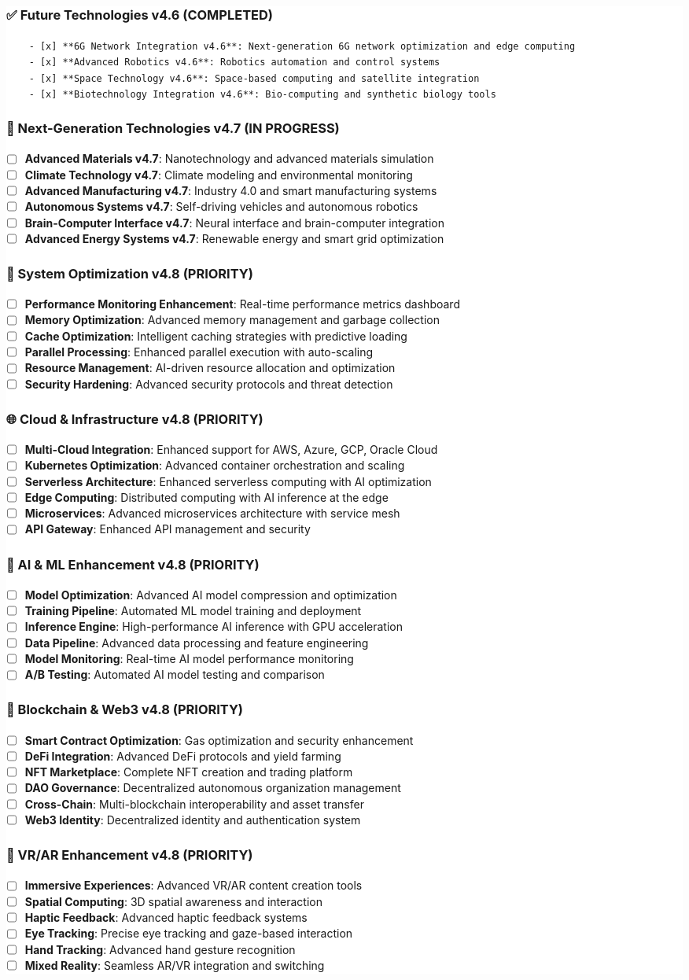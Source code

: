 ### ✅ Future Technologies v4.6 (COMPLETED)
        - [x] **6G Network Integration v4.6**: Next-generation 6G network optimization and edge computing
        - [x] **Advanced Robotics v4.6**: Robotics automation and control systems
        - [x] **Space Technology v4.6**: Space-based computing and satellite integration
        - [x] **Biotechnology Integration v4.6**: Bio-computing and synthetic biology tools

### 🚀 Next-Generation Technologies v4.7 (IN PROGRESS)
- [ ] **Advanced Materials v4.7**: Nanotechnology and advanced materials simulation
- [ ] **Climate Technology v4.7**: Climate modeling and environmental monitoring
- [ ] **Advanced Manufacturing v4.7**: Industry 4.0 and smart manufacturing systems
- [ ] **Autonomous Systems v4.7**: Self-driving vehicles and autonomous robotics
- [ ] **Brain-Computer Interface v4.7**: Neural interface and brain-computer integration
- [ ] **Advanced Energy Systems v4.7**: Renewable energy and smart grid optimization

### 🔧 System Optimization v4.8 (PRIORITY)
- [ ] **Performance Monitoring Enhancement**: Real-time performance metrics dashboard
- [ ] **Memory Optimization**: Advanced memory management and garbage collection
- [ ] **Cache Optimization**: Intelligent caching strategies with predictive loading
- [ ] **Parallel Processing**: Enhanced parallel execution with auto-scaling
- [ ] **Resource Management**: AI-driven resource allocation and optimization
- [ ] **Security Hardening**: Advanced security protocols and threat detection

### 🌐 Cloud & Infrastructure v4.8 (PRIORITY)
- [ ] **Multi-Cloud Integration**: Enhanced support for AWS, Azure, GCP, Oracle Cloud
- [ ] **Kubernetes Optimization**: Advanced container orchestration and scaling
- [ ] **Serverless Architecture**: Enhanced serverless computing with AI optimization
- [ ] **Edge Computing**: Distributed computing with AI inference at the edge
- [ ] **Microservices**: Advanced microservices architecture with service mesh
- [ ] **API Gateway**: Enhanced API management and security

### 🤖 AI & ML Enhancement v4.8 (PRIORITY)
- [ ] **Model Optimization**: Advanced AI model compression and optimization
- [ ] **Training Pipeline**: Automated ML model training and deployment
- [ ] **Inference Engine**: High-performance AI inference with GPU acceleration
- [ ] **Data Pipeline**: Advanced data processing and feature engineering
- [ ] **Model Monitoring**: Real-time AI model performance monitoring
- [ ] **A/B Testing**: Automated AI model testing and comparison

### 🔗 Blockchain & Web3 v4.8 (PRIORITY)
- [ ] **Smart Contract Optimization**: Gas optimization and security enhancement
- [ ] **DeFi Integration**: Advanced DeFi protocols and yield farming
- [ ] **NFT Marketplace**: Complete NFT creation and trading platform
- [ ] **DAO Governance**: Decentralized autonomous organization management
- [ ] **Cross-Chain**: Multi-blockchain interoperability and asset transfer
- [ ] **Web3 Identity**: Decentralized identity and authentication system

### 🥽 VR/AR Enhancement v4.8 (PRIORITY)
- [ ] **Immersive Experiences**: Advanced VR/AR content creation tools
- [ ] **Spatial Computing**: 3D spatial awareness and interaction
- [ ] **Haptic Feedback**: Advanced haptic feedback systems
- [ ] **Eye Tracking**: Precise eye tracking and gaze-based interaction
- [ ] **Hand Tracking**: Advanced hand gesture recognition
- [ ] **Mixed Reality**: Seamless AR/VR integration and switching
